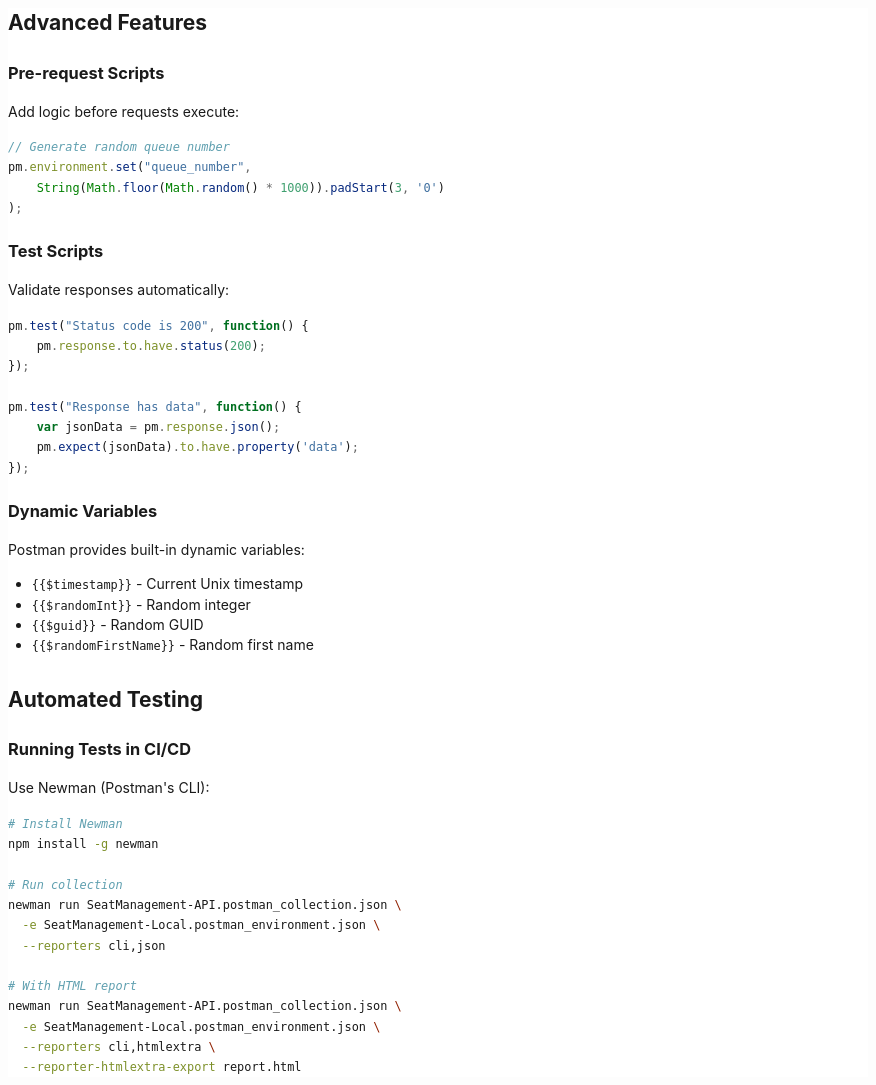 ## Advanced Features

### Pre-request Scripts

Add logic before requests execute:
```javascript
// Generate random queue number
pm.environment.set("queue_number",
    String(Math.floor(Math.random() * 1000)).padStart(3, '0')
);
```

### Test Scripts

Validate responses automatically:
```javascript
pm.test("Status code is 200", function() {
    pm.response.to.have.status(200);
});

pm.test("Response has data", function() {
    var jsonData = pm.response.json();
    pm.expect(jsonData).to.have.property('data');
});
```

### Dynamic Variables

Postman provides built-in dynamic variables:
- `{{$timestamp}}` - Current Unix timestamp
- `{{$randomInt}}` - Random integer
- `{{$guid}}` - Random GUID
- `{{$randomFirstName}}` - Random first name

## Automated Testing

### Running Tests in CI/CD

Use Newman (Postman's CLI):

```bash
# Install Newman
npm install -g newman

# Run collection
newman run SeatManagement-API.postman_collection.json \
  -e SeatManagement-Local.postman_environment.json \
  --reporters cli,json

# With HTML report
newman run SeatManagement-API.postman_collection.json \
  -e SeatManagement-Local.postman_environment.json \
  --reporters cli,htmlextra \
  --reporter-htmlextra-export report.html
```

